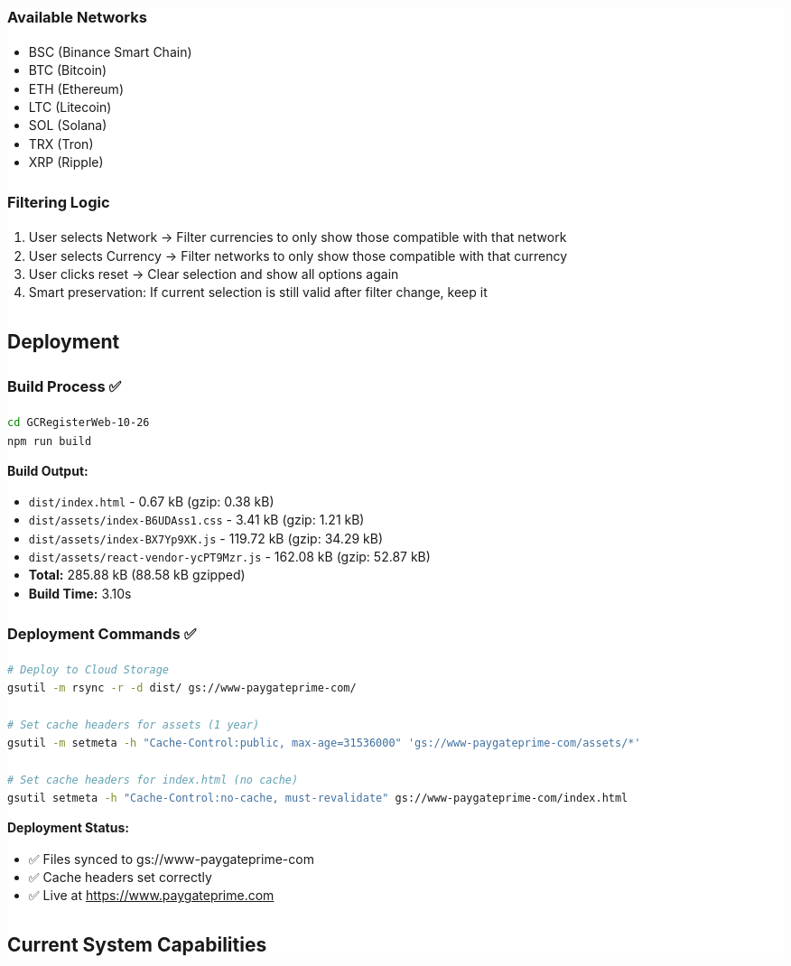 ### Available Networks
- BSC (Binance Smart Chain)
- BTC (Bitcoin)
- ETH (Ethereum)
- LTC (Litecoin)
- SOL (Solana)
- TRX (Tron)
- XRP (Ripple)

### Filtering Logic
1. User selects Network → Filter currencies to only show those compatible with that network
2. User selects Currency → Filter networks to only show those compatible with that currency
3. User clicks reset → Clear selection and show all options again
4. Smart preservation: If current selection is still valid after filter change, keep it

## Deployment

### Build Process ✅
```bash
cd GCRegisterWeb-10-26
npm run build
```

**Build Output:**
- `dist/index.html` - 0.67 kB (gzip: 0.38 kB)
- `dist/assets/index-B6UDAss1.css` - 3.41 kB (gzip: 1.21 kB)
- `dist/assets/index-BX7Yp9XK.js` - 119.72 kB (gzip: 34.29 kB)
- `dist/assets/react-vendor-ycPT9Mzr.js` - 162.08 kB (gzip: 52.87 kB)
- **Total:** 285.88 kB (88.58 kB gzipped)
- **Build Time:** 3.10s

### Deployment Commands ✅
```bash
# Deploy to Cloud Storage
gsutil -m rsync -r -d dist/ gs://www-paygateprime-com/

# Set cache headers for assets (1 year)
gsutil -m setmeta -h "Cache-Control:public, max-age=31536000" 'gs://www-paygateprime-com/assets/*'

# Set cache headers for index.html (no cache)
gsutil setmeta -h "Cache-Control:no-cache, must-revalidate" gs://www-paygateprime-com/index.html
```

**Deployment Status:**
- ✅ Files synced to gs://www-paygateprime-com
- ✅ Cache headers set correctly
- ✅ Live at https://www.paygateprime.com

## Current System Capabilities
